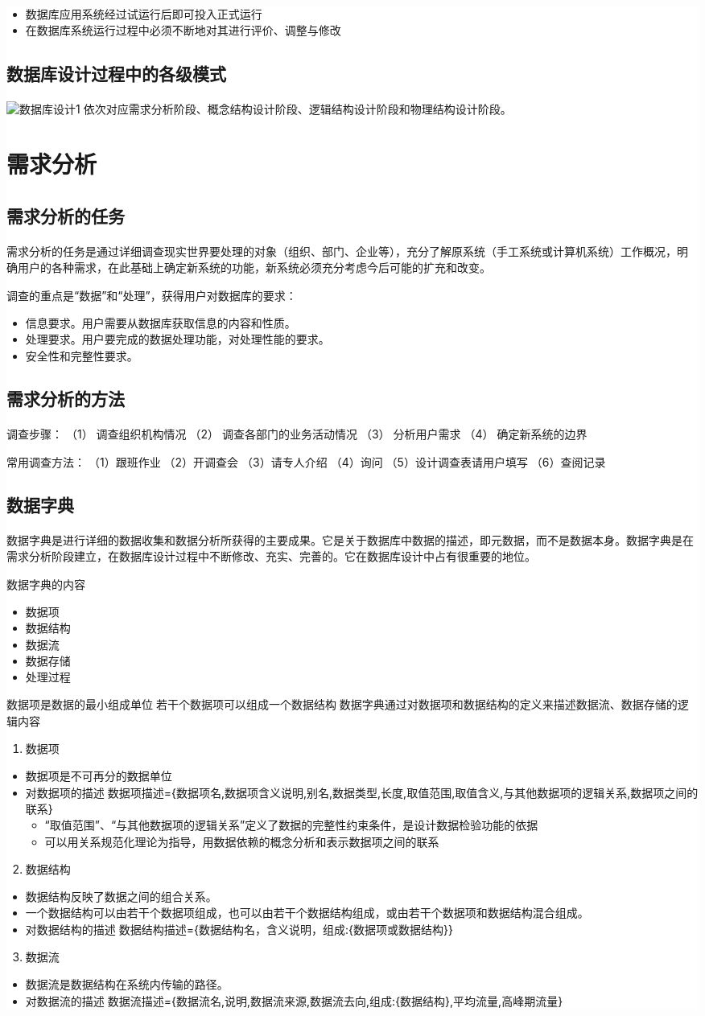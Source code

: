   - 数据库应用系统经过试运行后即可投入正式运行
  - 在数据库系统运行过程中必须不断地对其进行评价、调整与修改

## 数据库设计过程中的各级模式
![数据库设计1](http://ofolh8dcq.bkt.clouddn.com/%E6%95%B0%E6%8D%AE%E5%BA%93%E8%AE%BE%E8%AE%A11.PNG)
依次对应需求分析阶段、概念结构设计阶段、逻辑结构设计阶段和物理结构设计阶段。
# 需求分析
## 需求分析的任务
需求分析的任务是通过详细调查现实世界要处理的对象（组织、部门、企业等），充分了解原系统（手工系统或计算机系统）工作概况，明确用户的各种需求，在此基础上确定新系统的功能，新系统必须充分考虑今后可能的扩充和改变。

调查的重点是“数据”和“处理”，获得用户对数据库的要求：
- 信息要求。用户需要从数据库获取信息的内容和性质。
- 处理要求。用户要完成的数据处理功能，对处理性能的要求。
- 安全性和完整性要求。

## 需求分析的方法
调查步骤：
（1） 调查组织机构情况
（2） 调查各部门的业务活动情况
（3） 分析用户需求
（4） 确定新系统的边界

常用调查方法：
（1）跟班作业
（2）开调查会
（3）请专人介绍
（4）询问
（5）设计调查表请用户填写
（6）查阅记录

## 数据字典
数据字典是进行详细的数据收集和数据分析所获得的主要成果。它是关于数据库中数据的描述，即元数据，而不是数据本身。数据字典是在需求分析阶段建立，在数据库设计过程中不断修改、充实、完善的。它在数据库设计中占有很重要的地位。

数据字典的内容
- 数据项
- 数据结构
- 数据流
- 数据存储
- 处理过程

数据项是数据的最小组成单位
若干个数据项可以组成一个数据结构
数据字典通过对数据项和数据结构的定义来描述数据流、数据存储的逻辑内容

1. 数据项
  - 数据项是不可再分的数据单位
  - 对数据项的描述
    数据项描述={数据项名,数据项含义说明,别名,数据类型,长度,取值范围,取值含义,与其他数据项的逻辑关系,数据项之间的联系}
    - “取值范围”、“与其他数据项的逻辑关系”定义了数据的完整性约束条件，是设计数据检验功能的依据
    - 可以用关系规范化理论为指导，用数据依赖的概念分析和表示数据项之间的联系 
2. 数据结构
  - 数据结构反映了数据之间的组合关系。
  - 一个数据结构可以由若干个数据项组成，也可以由若干个数据结构组成，或由若干个数据项和数据结构混合组成。
  - 对数据结构的描述
    数据结构描述={数据结构名，含义说明，组成:{数据项或数据结构}}
3. 数据流
  - 数据流是数据结构在系统内传输的路径。
  - 对数据流的描述
    数据流描述={数据流名,说明,数据流来源,数据流去向,组成:{数据结构},平均流量,高峰期流量}